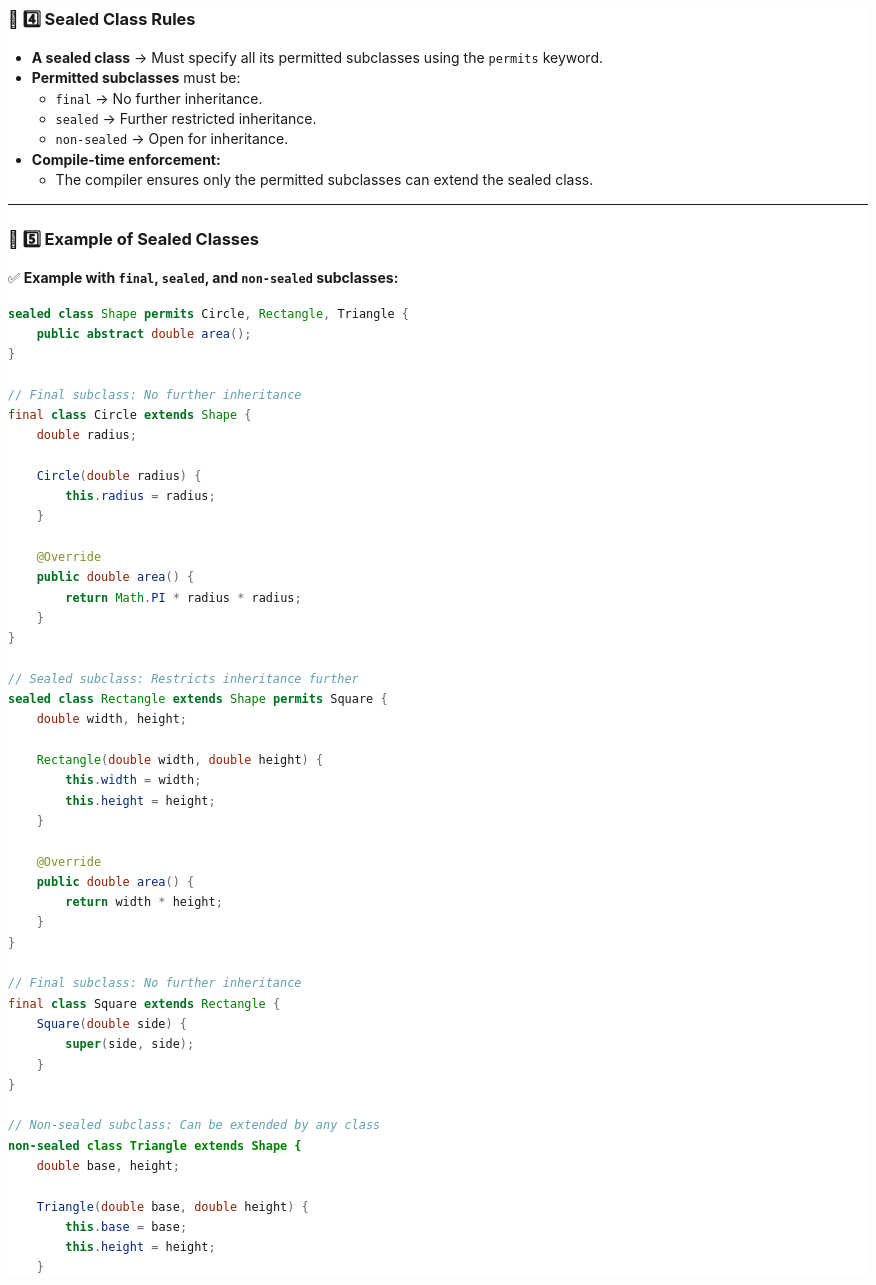 ### 🚦 **4️⃣ Sealed Class Rules**

- **A sealed class** → Must specify all its permitted subclasses using the `permits` keyword.
- **Permitted subclasses** must be:
    - `final` → No further inheritance.
    - `sealed` → Further restricted inheritance.
    - `non-sealed` → Open for inheritance.
- **Compile-time enforcement:**  
  - The compiler ensures only the permitted subclasses can extend the sealed class.

---

### 🚦 **5️⃣ Example of Sealed Classes**

✅ **Example with `final`, `sealed`, and `non-sealed` subclasses:**
```java
sealed class Shape permits Circle, Rectangle, Triangle {
    public abstract double area();
}

// Final subclass: No further inheritance
final class Circle extends Shape {
    double radius;

    Circle(double radius) {
        this.radius = radius;
    }

    @Override
    public double area() {
        return Math.PI * radius * radius;
    }
}

// Sealed subclass: Restricts inheritance further
sealed class Rectangle extends Shape permits Square {
    double width, height;

    Rectangle(double width, double height) {
        this.width = width;
        this.height = height;
    }

    @Override
    public double area() {
        return width * height;
    }
}

// Final subclass: No further inheritance
final class Square extends Rectangle {
    Square(double side) {
        super(side, side);
    }
}

// Non-sealed subclass: Can be extended by any class
non-sealed class Triangle extends Shape {
    double base, height;

    Triangle(double base, double height) {
        this.base = base;
        this.height = height;
    }
```